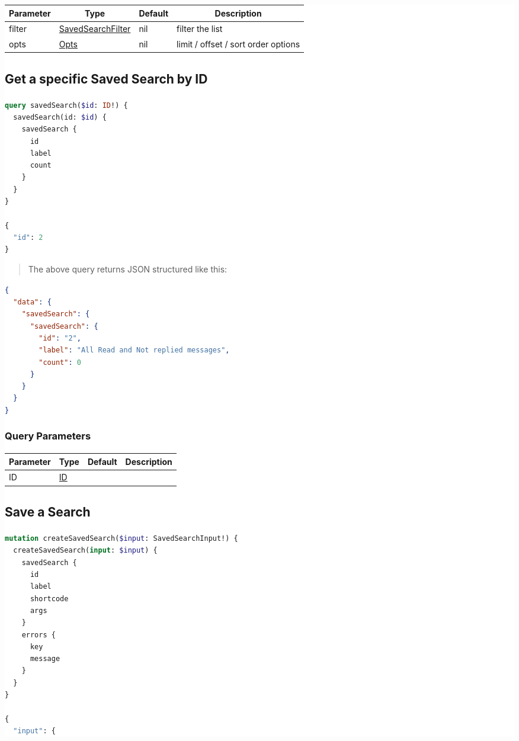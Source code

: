 Parameter | Type | Default | Description
--------- | ---- | ------- | -----------
filter | <a href="#savedsearchfilters">SavedSearchFilter</a> | nil | filter the list
opts | <a href="#opts">Opts</a> | nil | limit / offset / sort order options

## Get a specific Saved Search by ID

```graphql
query savedSearch($id: ID!) {
  savedSearch(id: $id) {
    savedSearch {
      id
      label
      count
    }
  }
}

{
  "id": 2
}
```

> The above query returns JSON structured like this:

```json
{
  "data": {
    "savedSearch": {
      "savedSearch": {
        "id": "2",
        "label": "All Read and Not replied messages",
        "count": 0
      }
    }
  }
}
```

### Query Parameters

Parameter | Type | Default | Description
--------- | ---- | ------- | -----------
ID | <a href="#id">ID</a>


## Save a Search

```graphql
mutation createSavedSearch($input: SavedSearchInput!) {
  createSavedSearch(input: $input) {
    savedSearch {
      id
      label
      shortcode
      args
    }
    errors {
      key
      message
    }
  }
}

{
  "input": {
```